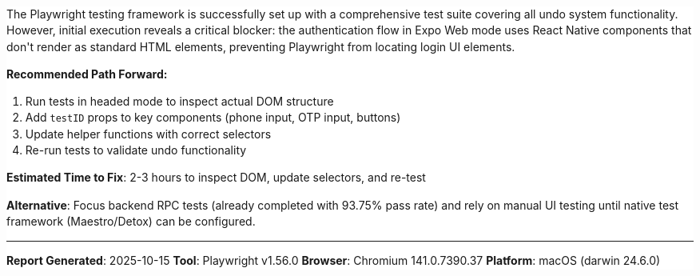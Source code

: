 The Playwright testing framework is successfully set up with a comprehensive test suite covering all undo system functionality. However, initial execution reveals a critical blocker: the authentication flow in Expo Web mode uses React Native components that don't render as standard HTML elements, preventing Playwright from locating login UI elements.

**Recommended Path Forward:**
1. Run tests in headed mode to inspect actual DOM structure
2. Add `testID` props to key components (phone input, OTP input, buttons)
3. Update helper functions with correct selectors
4. Re-run tests to validate undo functionality

**Estimated Time to Fix**: 2-3 hours to inspect DOM, update selectors, and re-test

**Alternative**: Focus backend RPC tests (already completed with 93.75% pass rate) and rely on manual UI testing until native test framework (Maestro/Detox) can be configured.

---

**Report Generated**: 2025-10-15
**Tool**: Playwright v1.56.0
**Browser**: Chromium 141.0.7390.37
**Platform**: macOS (darwin 24.6.0)
